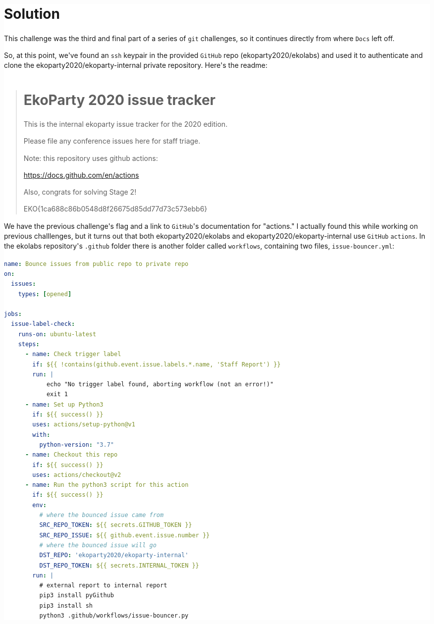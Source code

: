 # Solution
This challenge was the third and final part of a series of `git` challenges, so it continues directly from where `Docs` left off.

So, at this point, we've found an `ssh` keypair in the provided `GitHub` repo (ekoparty2020/ekolabs) and used it to authenticate and clone the ekoparty2020/ekoparty-internal private repository. Here's the readme:
> # EkoParty 2020 issue tracker
> 
> This is the internal ekoparty issue tracker for the 2020 edition.
> 
> Please file any conference issues here for staff triage.
> 
> Note: this repository uses github actions:
> 
> https://docs.github.com/en/actions
> 
> Also, congrats for solving Stage 2!
> 
> EKO{1ca688c86b0548d8f26675d85dd77d73c573ebb6}

We have the previous challenge's flag and a link to `GitHub`'s documentation for "actions." I actually found this while working on previous challlenges, but it turns out that both ekoparty2020/ekolabs and ekoparty2020/ekoparty-internal use `GitHub` `actions`. In the ekolabs repository's `.github` folder there is another folder called `workflows`, containing two files, `issue-bouncer.yml`:
```yaml
name: Bounce issues from public repo to private repo
on:
  issues:
    types: [opened]

jobs:
  issue-label-check:
    runs-on: ubuntu-latest
    steps:
      - name: Check trigger label
        if: ${{ !contains(github.event.issue.labels.*.name, 'Staff Report') }}
        run: |
            echo "No trigger label found, aborting workflow (not an error!)"
            exit 1
      - name: Set up Python3
        if: ${{ success() }}
        uses: actions/setup-python@v1
        with:
          python-version: "3.7"
      - name: Checkout this repo
        if: ${{ success() }}
        uses: actions/checkout@v2
      - name: Run the python3 script for this action
        if: ${{ success() }}
        env:
          # where the bounced issue came from
          SRC_REPO_TOKEN: ${{ secrets.GITHUB_TOKEN }}
          SRC_REPO_ISSUE: ${{ github.event.issue.number }}
          # where the bounced issue will go
          DST_REPO: 'ekoparty2020/ekoparty-internal'
          DST_REPO_TOKEN: ${{ secrets.INTERNAL_TOKEN }}
        run: |
          # external report to internal report
          pip3 install pyGithub
          pip3 install sh
          python3 .github/workflows/issue-bouncer.py
```